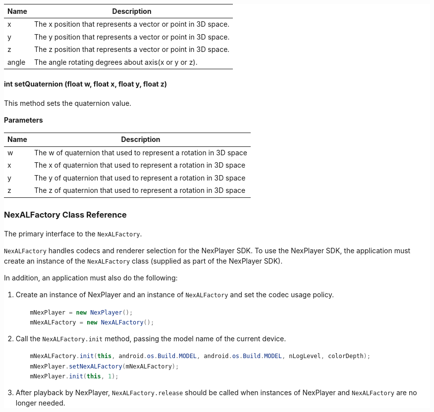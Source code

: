 | Name  | Description                                                   |
|-------|-----------------------|
| x     | The x position that represents a vector or point in 3D space. |
| y     | The y position that represents a vector or point in 3D space. |
| z     | The z position that represents a vector or point in 3D space. |
| angle | The angle rotating degrees about axis(x or y or z).           |
 
#### int setQuaternion (float w, float x, float y, float z)

This method sets the quaternion value.

**Parameters**

| Name | Description                                                       |
|------|---------------------------|
| w    | The w of quaternion that used to represent a rotation in 3D space |
| x    | The x of quaternion that used to represent a rotation in 3D space |
| y    | The y of quaternion that used to represent a rotation in 3D space |
| z    | The z of quaternion that used to represent a rotation in 3D space |
 
 
### NexALFactory Class Reference

The primary interface to the `NexALFactory`.

`NexALFactory` handles codecs and renderer selection for the NexPlayer SDK. To use the NexPlayer SDK, the application must create an instance of the `NexALFactory` class (supplied as part of the NexPlayer SDK).

In addition, an application must also do the following:

1. Create an instance of NexPlayer  and an instance of `NexALFactory` and set the codec usage policy.

 	```java
		mNexPlayer = new NexPlayer();
		mNexALFactory = new NexALFactory();
	```
 
2. Call the `NexALFactory.init` method, passing the model name of the current device.

 	```java
		mNexALFactory.init(this, android.os.Build.MODEL, android.os.Build.MODEL, nLogLevel, colorDepth);
		mNexPlayer.setNexALFactory(mNexALFactory);
		mNexPlayer.init(this, 1);
	```
 
3. After playback by NexPlayer, `NexALFactory.release` should be called when instances of NexPlayer and
    `NexALFactory` are no longer needed.
